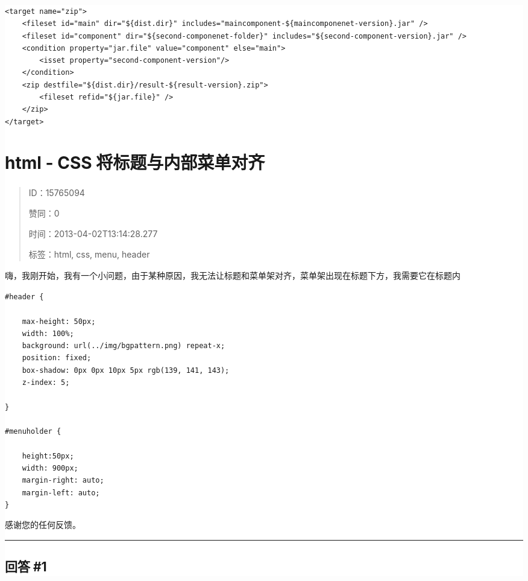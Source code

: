 ```
<target name="zip">
    <fileset id="main" dir="${dist.dir}" includes="maincomponent-${maincomponenet-version}.jar" />
    <fileset id="component" dir="${second-componenet-folder}" includes="${second-component-version}.jar" />
    <condition property="jar.file" value="component" else="main">
        <isset property="second-component-version"/>
    </condition>
    <zip destfile="${dist.dir}/result-${result-version}.zip">
        <fileset refid="${jar.file}" />
    </zip>
</target> 
```

# html - CSS 将标题与内部菜单对齐

> ID：15765094
> 
> 赞同：0
> 
> 时间：2013-04-02T13:14:28.277
> 
> 标签：html, css, menu, header

嗨，我刚开始，我有一个小问题，由于某种原因，我无法让标题和菜单架对齐，菜单架出现在标题下方，我需要它在标题内

```
#header {

    max-height: 50px;
    width: 100%;
    background: url(../img/bgpattern.png) repeat-x;
    position: fixed;
    box-shadow: 0px 0px 10px 5px rgb(139, 141, 143);
    z-index: 5;

}

#menuholder {

    height:50px;
    width: 900px;
    margin-right: auto;
    margin-left: auto;
} 
```

感谢您的任何反馈。

* * *

## 回答 #1
